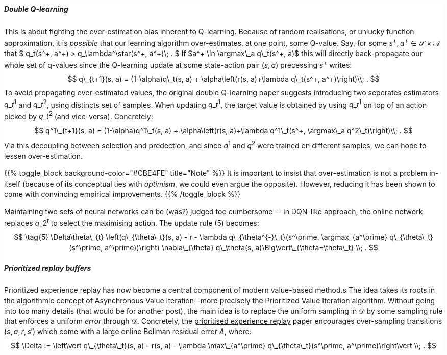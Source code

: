 ##### Double Q-learning
This is about fighting the over-estimation bias inherent to Q-learning. 
Because of random realisations, or unlucky function approximation, it is _possible_ that our learning algorithm over-estimates, at one point, some Q-value.
Say, for some $s^+, a^+\in\mathcal{S} \times \mathcal{A}$ that
$
q\_t(s^+, a^+) > q\_\lambda^\star(s^+, a^+)\\; .
$
If $a^+ \in \argmax\_a q\_t(s^+, a)$ this will directly back-propagate our whole set of q-values since the Q-learning update at some state-action pair $(s, a)$ precessing $s^+$ writes:
$$
q\_{t+1}(s, a) = (1-\alpha)q\_t(s, a) + \alpha\left(r(s, a)+\lambda q\_t(s^+, a^+)\right)\\; .
$$
To avoid propagating over-estimated values, the original [double Q-learning](https://proceedings.neurips.cc/paper_files/paper/2010/file/091d584fced301b442654dd8c23b3fc9-Paper.pdf) paper suggests introducing two seperates
estimators $q\_t^1$ and $q\_t^2$, using distincts set of samples.
When updating $q\_t^1$, the target value is obtained by using $q\_t^1$ on top of an action picked by $q\_t^2$ (and vice-versa).
Concretely:
$$
q^1\_{t+1}(s, a) = (1-\alpha)q^1\_t(s, a) + \alpha\left(r(s, a)+\lambda q^1\_t(s^+, \argmax\_a q^2\_t)\right)\\; .
$$
Via this decoupling between selection and predection, and since $q^1$ and $q^2$ were trained on different samples, we can hope to lessen over-estimation.

{{% toggle_block background-color="#CBE4FE" title="Note" %}}
It is important to insist that over-estimation is not a problem in-itself (because of its conceptual ties with _optimism_, we could even argue the opposite). 
However, reducing it has been shown to come with convincing empirical improvements. 
{{% /toggle_block %}}

Maintaining two sets of neural networks can be (was?) judged too cumbersome -- in DQN-like approach, the online network replaces $q\_2^t$ to select the maximising action.
The update rule (5) becomes:
$$
\tag{5}
	\Delta\theta\_{t}  \left(q\_{\theta\_t}(s, a) - r - \lambda q\_{\theta^{-}\_t}(s^\prime, \argmax_{a^\prime} q\_{\theta\_t}(s^\prime, a^\prime))\right) \nabla\_{\theta} q\_\theta(s, a)\Big\vert\_{\theta=\theta\_t} \\; .
$$

##### Prioritized replay buffers
Prioritized experience replay has now become a central component of modern value-based method.s 
The idea takes its roots in the algorithmic concept of Asynchronous Value Iteration--more precisely the Prioritized Value Iteration algorithm.
Without going into too many details (that would be for another post), the main idea is to replace the uniform sampling in $\mathcal{D}$
by some sampling rule that enforces a uniform _error_ through $\mathcal{D}$.
Concretely, the [prioritised experience replay](https://arxiv.org/pdf/1511.05952.pdf) paper encourages over-sampling transitions $(s, a, r, s')$ which
come with a large online Bellman residual error $\Delta$, where:
$$
\Delta := \left\vert q\_{\theta\_t}(s, a) - r(s, a) - \lambda \max\_{a^\prime} q\_{\theta\_t}(s^\prime, a^\prime)\right\vert \\; .
$$
